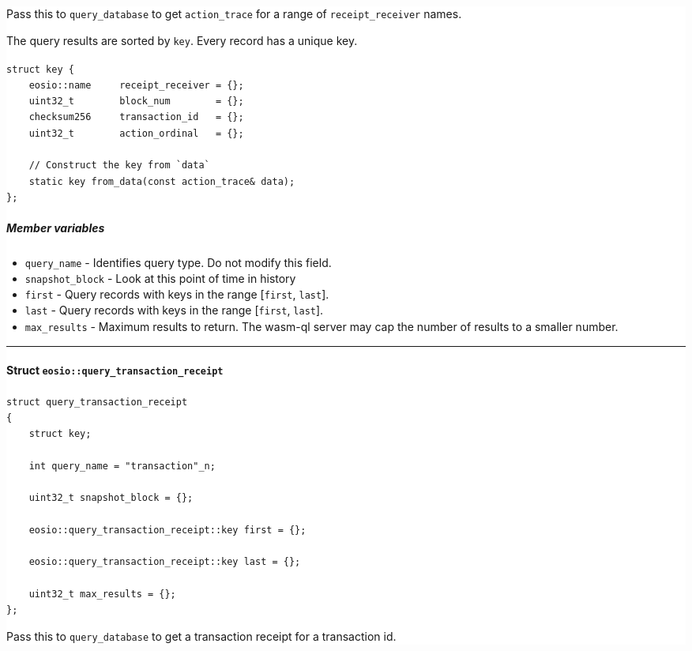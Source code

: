 
Pass this to `query_database` to get `action_trace` for a range of `receipt_receiver` names.

The query results are sorted by `key`. Every record has a unique key.


```
struct key {
    eosio::name     receipt_receiver = {};
    uint32_t        block_num        = {};
    checksum256     transaction_id   = {};
    uint32_t        action_ordinal   = {};

    // Construct the key from `data`
    static key from_data(const action_trace& data);
};
```



##### Member variables



*   `query_name` - Identifies query type. Do not modify this field.
*   `snapshot_block` - Look at this point of time in history
*   `first` - Query records with keys in the range [`first`, `last`].
*   `last` - Query records with keys in the range [`first`, `last`].
*   `max_results` - Maximum results to return. The wasm-ql server may cap the number of results to a smaller number.



---



#### Struct <code>eosio::query_transaction_receipt</code></strong>


```
struct query_transaction_receipt
{
    struct key;

    int query_name = "transaction"_n;

    uint32_t snapshot_block = {};

    eosio::query_transaction_receipt::key first = {};

    eosio::query_transaction_receipt::key last = {};

    uint32_t max_results = {};
};
```


Pass this to `query_database` to get a transaction receipt for a transaction id.
